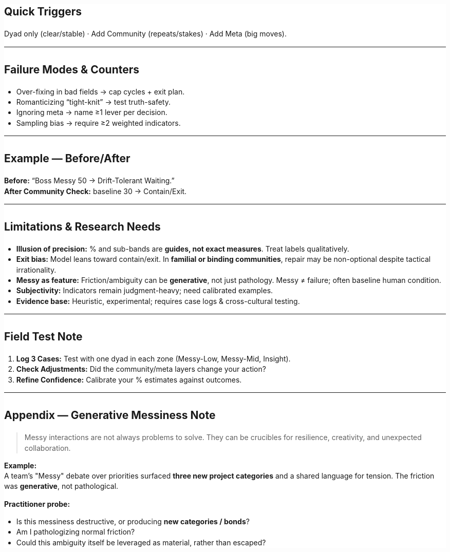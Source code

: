 ## Quick Triggers
Dyad only (clear/stable) · Add Community (repeats/stakes) · Add Meta (big moves).

---

## Failure Modes & Counters
- Over-fixing in bad fields → cap cycles + exit plan.  
- Romanticizing “tight-knit” → test truth-safety.  
- Ignoring meta → name ≥1 lever per decision.  
- Sampling bias → require ≥2 weighted indicators.  

---

## Example — Before/After
**Before:** “Boss Messy 50 → Drift-Tolerant Waiting.”  
**After Community Check:** baseline 30 → Contain/Exit.

---

## Limitations & Research Needs
- **Illusion of precision:** % and sub-bands are **guides, not exact measures**. Treat labels qualitatively.  
- **Exit bias:** Model leans toward contain/exit. In **familial or binding communities**, repair may be non-optional despite tactical irrationality.  
- **Messy as feature:** Friction/ambiguity can be **generative**, not just pathology. Messy ≠ failure; often baseline human condition.  
- **Subjectivity:** Indicators remain judgment-heavy; need calibrated examples.  
- **Evidence base:** Heuristic, experimental; requires case logs & cross-cultural testing.

---

## Field Test Note
1. **Log 3 Cases:** Test with one dyad in each zone (Messy-Low, Messy-Mid, Insight).  
2. **Check Adjustments:** Did the community/meta layers change your action?  
3. **Refine Confidence:** Calibrate your % estimates against outcomes.  

---

## Appendix — Generative Messiness Note
> Messy interactions are not always problems to solve. They can be crucibles for resilience, creativity, and unexpected collaboration.  

**Example:**  
A team’s "Messy" debate over priorities surfaced **three new project categories** and a shared language for tension. The friction was **generative**, not pathological.  

**Practitioner probe:**  
- Is this messiness destructive, or producing **new categories / bonds**?  
- Am I pathologizing normal friction?  
- Could this ambiguity itself be leveraged as material, rather than escaped?  
